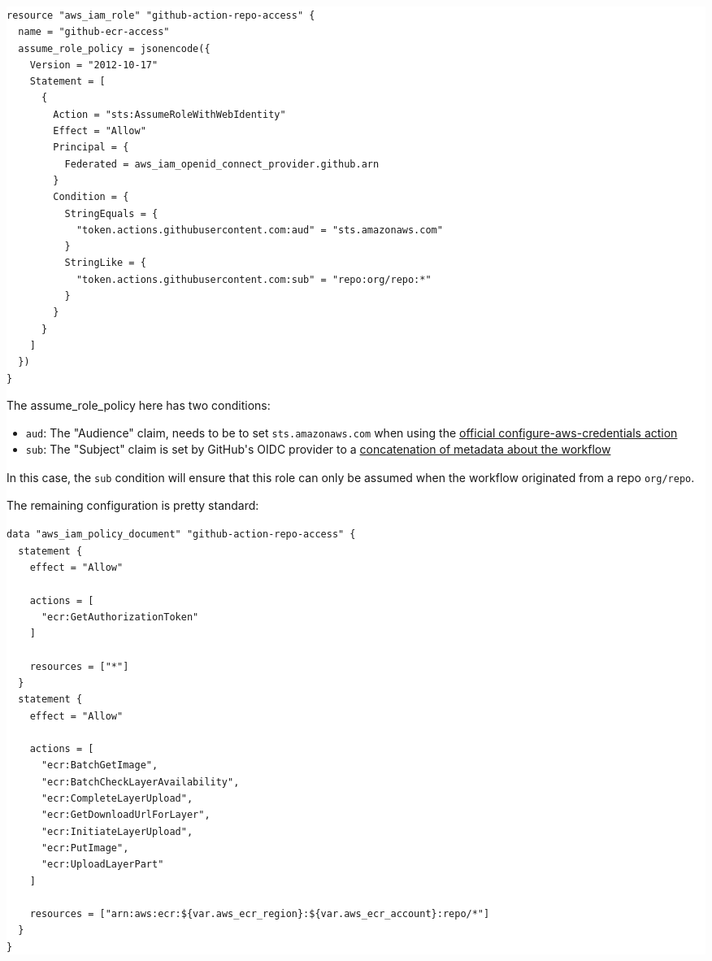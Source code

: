 
```hcl
resource "aws_iam_role" "github-action-repo-access" {
  name = "github-ecr-access"
  assume_role_policy = jsonencode({
    Version = "2012-10-17"
    Statement = [
      {
        Action = "sts:AssumeRoleWithWebIdentity"
        Effect = "Allow"
        Principal = {
          Federated = aws_iam_openid_connect_provider.github.arn
        }
        Condition = {
          StringEquals = {
            "token.actions.githubusercontent.com:aud" = "sts.amazonaws.com"
          }
          StringLike = {
            "token.actions.githubusercontent.com:sub" = "repo:org/repo:*"
          }
        }
      }
    ]
  })
}
```

The assume_role_policy here has two conditions:
- `aud`: The "Audience" claim, needs to be to set `sts.amazonaws.com` when using the [official configure-aws-credentials action](https://github.com/aws-actions/configure-aws-credentials)
- `sub`: The "Subject" claim is set by GitHub's OIDC provider to a [concatenation of metadata about the workflow](https://docs.github.com/en/actions/deployment/security-hardening-your-deployments/about-security-hardening-with-openid-connect#example-subject-claims)

In this case, the `sub` condition will ensure that this role can only be assumed when the workflow originated from a repo `org/repo`.

The remaining configuration is pretty standard:

```hcl
data "aws_iam_policy_document" "github-action-repo-access" {
  statement {
    effect = "Allow"

    actions = [
      "ecr:GetAuthorizationToken"
    ]

    resources = ["*"]
  }
  statement {
    effect = "Allow"

    actions = [
      "ecr:BatchGetImage",
      "ecr:BatchCheckLayerAvailability",
      "ecr:CompleteLayerUpload",
      "ecr:GetDownloadUrlForLayer",
      "ecr:InitiateLayerUpload",
      "ecr:PutImage",
      "ecr:UploadLayerPart"
    ]

    resources = ["arn:aws:ecr:${var.aws_ecr_region}:${var.aws_ecr_account}:repo/*"]
  }
}
```